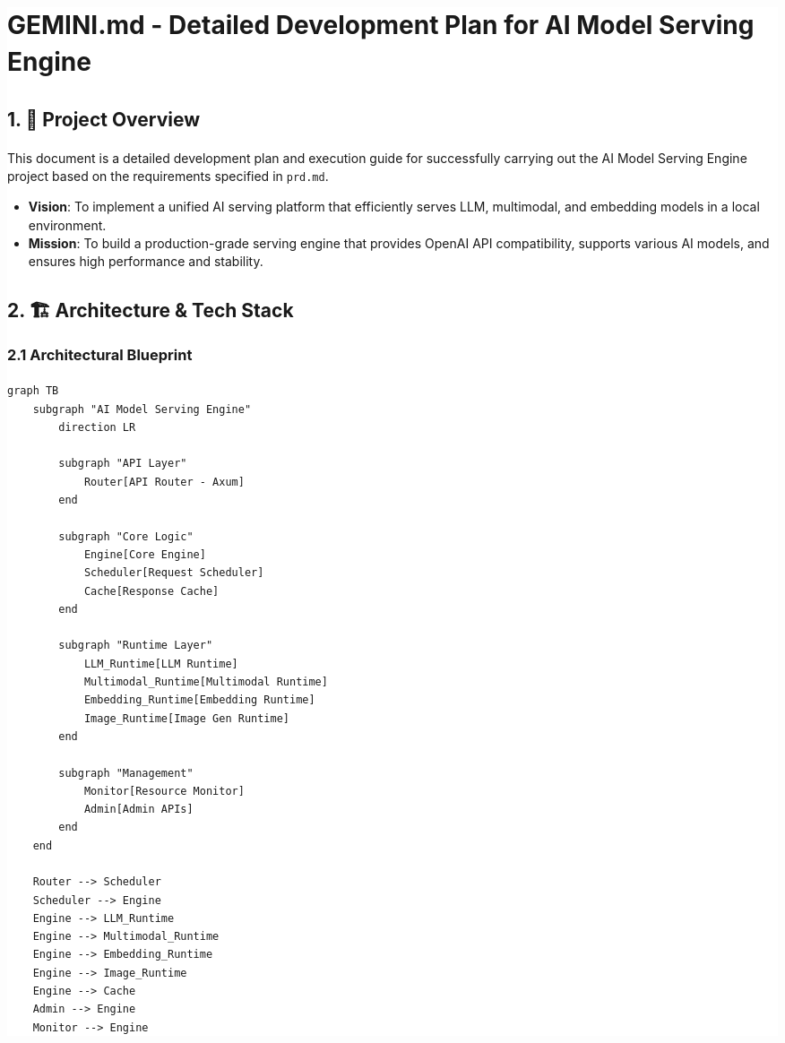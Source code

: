 # GEMINI.md - Detailed Development Plan for AI Model Serving Engine

## 1. 🎯 Project Overview

This document is a detailed development plan and execution guide for successfully carrying out the AI Model Serving Engine project based on the requirements specified in `prd.md`.

- **Vision**: To implement a unified AI serving platform that efficiently serves LLM, multimodal, and embedding models in a local environment.
- **Mission**: To build a production-grade serving engine that provides OpenAI API compatibility, supports various AI models, and ensures high performance and stability.

## 2. 🏗️ Architecture & Tech Stack

### 2.1 Architectural Blueprint

```mermaid
graph TB
    subgraph "AI Model Serving Engine"
        direction LR
        
        subgraph "API Layer"
            Router[API Router - Axum]
        end

        subgraph "Core Logic"
            Engine[Core Engine]
            Scheduler[Request Scheduler]
            Cache[Response Cache]
        end
        
        subgraph "Runtime Layer"
            LLM_Runtime[LLM Runtime]
            Multimodal_Runtime[Multimodal Runtime]
            Embedding_Runtime[Embedding Runtime]
            Image_Runtime[Image Gen Runtime]
        end

        subgraph "Management"
            Monitor[Resource Monitor]
            Admin[Admin APIs]
        end
    end

    Router --> Scheduler
    Scheduler --> Engine
    Engine --> LLM_Runtime
    Engine --> Multimodal_Runtime
    Engine --> Embedding_Runtime
    Engine --> Image_Runtime
    Engine --> Cache
    Admin --> Engine
    Monitor --> Engine
```
